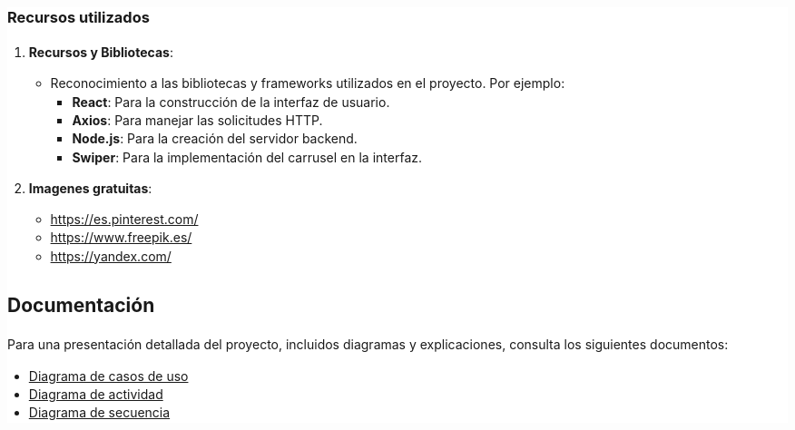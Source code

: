 ### Recursos utilizados

1. **Recursos y Bibliotecas**:
   - Reconocimiento a las bibliotecas y frameworks utilizados en el proyecto. Por ejemplo:
     - **React**: Para la construcción de la interfaz de usuario.
     - **Axios**: Para manejar las solicitudes HTTP.
     - **Node.js**: Para la creación del servidor backend.
     - **Swiper**: Para la implementación del carrusel en la interfaz.

2. **Imagenes gratuitas**:
   - https://es.pinterest.com/
   - https://www.freepik.es/
   - https://yandex.com/

## Documentación

Para una presentación detallada del proyecto, incluidos diagramas y explicaciones, consulta los siguientes documentos:

- [Diagrama de casos de uso](doc/diagrama_casos_usos.png)
- [Diagrama de actividad](doc/diagrama_de_actividad.png)
- [Diagrama de secuencia](doc/diagrama_de_secuencia.png)